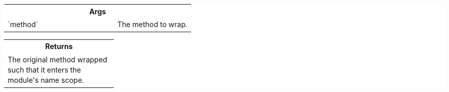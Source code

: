 
 <table class="responsive fixed orange">
<colgroup><col width="214px"><col></colgroup>
<tr><th colspan="2">Args</th></tr>

<tr>
<td>
`method`
</td>
<td>
The method to wrap.
</td>
</tr>
</table>


 <table class="responsive fixed orange">
<colgroup><col width="214px"><col></colgroup>
<tr><th colspan="2">Returns</th></tr>
<tr class="alt">
<td colspan="2">
The original method wrapped such that it enters the module's name scope.
</td>
</tr>

</table>
